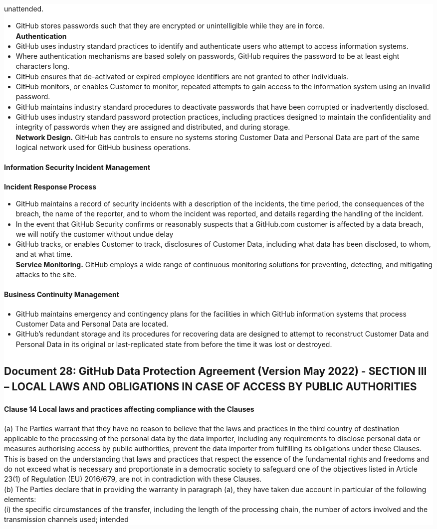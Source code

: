 unattended.
- GitHub stores passwords such that they are encrypted or unintelligible while they are in force.  
**Authentication**
- GitHub uses industry standard practices to identify and authenticate users who attempt to access
information systems.
- Where authentication mechanisms are based solely on passwords, GitHub requires the password to
be at least eight characters long.
- GitHub ensures that de-activated or expired employee identifiers are not granted to other individuals.
- GitHub monitors, or enables Customer to monitor, repeated attempts to gain access to the information
system using an invalid password.
- GitHub maintains industry standard procedures to deactivate passwords that have been corrupted or
inadvertently disclosed.
- GitHub uses industry standard password protection practices, including practices designed to maintain
the confidentiality and integrity of passwords when they are assigned and distributed, and during
storage.  
**Network Design.** GitHub has controls to ensure no systems storing Customer Data and Personal Data are part of
the same logical network used for GitHub business operations.  
#### Information Security Incident Management
**Incident Response Process**
- GitHub maintains a record of security incidents with a description of the incidents, the time period, the
consequences of the breach, the name of the reporter, and to whom the incident was reported, and
details regarding the handling of the incident.
- In the event that GitHub Security confirms or reasonably suspects that a GitHub.com customer is
affected by a data breach, we will notify the customer without undue delay
- GitHub tracks, or enables Customer to track, disclosures of Customer Data, including what data has
been disclosed, to whom, and at what time.  
**Service Monitoring.** GitHub employs a wide range of continuous monitoring solutions for preventing, detecting,
and mitigating attacks to the site.  
#### Business Continuity Management  
- GitHub maintains emergency and contingency plans for the facilities in which GitHub information
systems that process Customer Data and Personal Data are located.
- GitHub’s redundant storage and its procedures for recovering data are designed to attempt to
reconstruct Customer Data and Personal Data in its original or last-replicated state from before the
time it was lost or destroyed.

## Document 28: GitHub Data Protection Agreement (Version May 2022) - SECTION III – LOCAL LAWS AND OBLIGATIONS IN CASE OF ACCESS BY PUBLIC AUTHORITIES
#### Clause 14 Local laws and practices affecting compliance with the Clauses  
(a) The Parties warrant that they have no reason to believe that the laws and practices in the third country of destination applicable to the processing of the personal data by the data
importer, including any requirements to disclose personal data or measures authorising access by public authorities, prevent the data importer from fulfilling its obligations under these Clauses. This is based on the understanding that laws and practices that respect the essence of the fundamental rights and freedoms and do not exceed what is necessary and proportionate in a democratic society to safeguard one of the objectives listed in Article 23(1) of Regulation (EU) 2016/679, are not in contradiction with these Clauses.  
(b) The Parties declare that in providing the warranty in paragraph (a), they have taken due account in particular of the following elements:  
(i) the specific circumstances of the transfer, including the length of the processing chain, the number of actors involved and the transmission channels used; intended